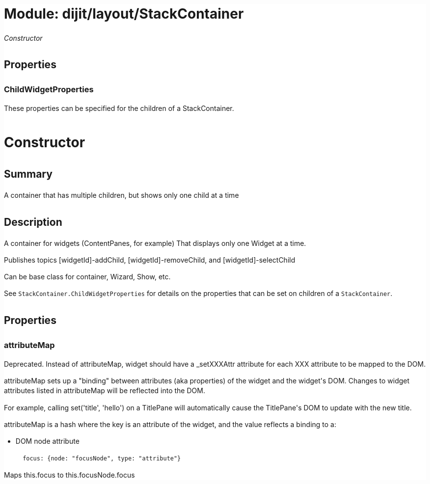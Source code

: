 # Module: dijit/layout/StackContainer

*Constructor*

## Properties

### ChildWidgetProperties
These properties can be specified for the children of a StackContainer.

# Constructor

## Summary

A container that has multiple children, but shows only
one child at a time

## Description

A container for widgets (ContentPanes, for example) That displays
only one Widget at a time.

Publishes topics [widgetId]-addChild, [widgetId]-removeChild, and [widgetId]-selectChild

Can be base class for container, Wizard, Show, etc.

See `StackContainer.ChildWidgetProperties` for details on the properties that can be set on
children of a `StackContainer`.
## Properties

### attributeMap
Deprecated.  Instead of attributeMap, widget should have a _setXXXAttr attribute
for each XXX attribute to be mapped to the DOM.

attributeMap sets up a "binding" between attributes (aka properties)
of the widget and the widget's DOM.
Changes to widget attributes listed in attributeMap will be
reflected into the DOM.

For example, calling set('title', 'hello')
on a TitlePane will automatically cause the TitlePane's DOM to update
with the new title.

attributeMap is a hash where the key is an attribute of the widget,
and the value reflects a binding to a:

- DOM node attribute

        focus: {node: "focusNode", type: "attribute"}

Maps this.focus to this.focusNode.focus
